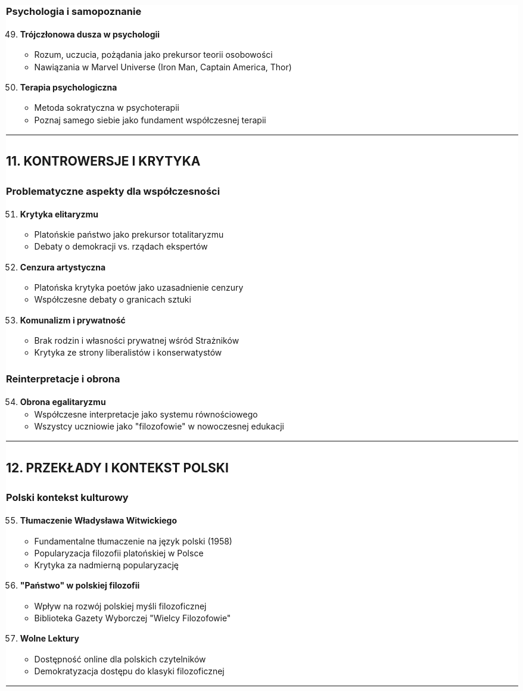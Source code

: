 ### Psychologia i samopoznanie

49. **Trójczłonowa dusza w psychologii**
    - Rozum, uczucia, pożądania jako prekursor teorii osobowości
    - Nawiązania w Marvel Universe (Iron Man, Captain America, Thor)

50. **Terapia psychologiczna**
    - Metoda sokratyczna w psychoterapii
    - Poznaj samego siebie jako fundament współczesnej terapii

---

## 11. KONTROWERSJE I KRYTYKA

### Problematyczne aspekty dla współczesności

51. **Krytyka elitaryzmu**
    - Platońskie państwo jako prekursor totalitaryzmu
    - Debaty o demokracji vs. rządach ekspertów

52. **Cenzura artystyczna**
    - Platońska krytyka poetów jako uzasadnienie cenzury
    - Współczesne debaty o granicach sztuki

53. **Komunalizm i prywatność**
    - Brak rodzin i własności prywatnej wśród Strażników
    - Krytyka ze strony liberalistów i konserwatystów

### Reinterpretacje i obrona

54. **Obrona egalitaryzmu**
    - Współczesne interpretacje jako systemu równościowego
    - Wszystcy uczniowie jako "filozofowie" w nowoczesnej edukacji

---

## 12. PRZEKŁADY I KONTEKST POLSKI

### Polski kontekst kulturowy

55. **Tłumaczenie Władysława Witwickiego**
    - Fundamentalne tłumaczenie na język polski (1958)
    - Popularyzacja filozofii platońskiej w Polsce
    - Krytyka za nadmierną popularyzację

56. **"Państwo" w polskiej filozofii**
    - Wpływ na rozwój polskiej myśli filozoficznej
    - Biblioteka Gazety Wyborczej "Wielcy Filozofowie"

57. **Wolne Lektury**
    - Dostępność online dla polskich czytelników
    - Demokratyzacja dostępu do klasyki filozoficznej

---
